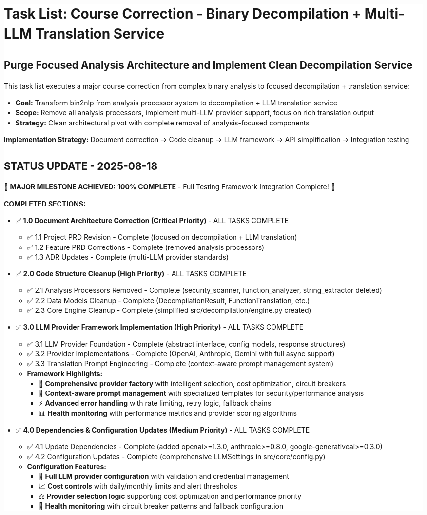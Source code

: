 # Task List: Course Correction - Binary Decompilation + Multi-LLM Translation Service
## Purge Focused Analysis Architecture and Implement Clean Decompilation Service

This task list executes a major course correction from complex binary analysis to focused decompilation + translation service:
- **Goal:** Transform bin2nlp from analysis processor system to decompilation + LLM translation service
- **Scope:** Remove all analysis processors, implement multi-LLM provider support, focus on rich translation output
- **Strategy:** Clean architectural pivot with complete removal of analysis-focused components

**Implementation Strategy:** Document correction → Code cleanup → LLM framework → API simplification → Integration testing

## STATUS UPDATE - 2025-08-18

**🎉 MAJOR MILESTONE ACHIEVED:** **100% COMPLETE** - Full Testing Framework Integration Complete! 🚀

**COMPLETED SECTIONS:**
- ✅ **1.0 Document Architecture Correction (Critical Priority)** - ALL TASKS COMPLETE
  - ✅ 1.1 Project PRD Revision - Complete (focused on decompilation + LLM translation)
  - ✅ 1.2 Feature PRD Corrections - Complete (removed analysis processors)
  - ✅ 1.3 ADR Updates - Complete (multi-LLM provider standards)

- ✅ **2.0 Code Structure Cleanup (High Priority)** - ALL TASKS COMPLETE
  - ✅ 2.1 Analysis Processors Removed - Complete (security_scanner, function_analyzer, string_extractor deleted)
  - ✅ 2.2 Data Models Cleanup - Complete (DecompilationResult, FunctionTranslation, etc.)
  - ✅ 2.3 Core Engine Cleanup - Complete (simplified src/decompilation/engine.py created)

- ✅ **3.0 LLM Provider Framework Implementation (High Priority)** - ALL TASKS COMPLETE
  - ✅ 3.1 LLM Provider Foundation - Complete (abstract interface, config models, response structures)
  - ✅ 3.2 Provider Implementations - Complete (OpenAI, Anthropic, Gemini with full async support)
  - ✅ 3.3 Translation Prompt Engineering - Complete (context-aware prompt management system)
  - **Framework Highlights:**
    - 🚀 **Comprehensive provider factory** with intelligent selection, cost optimization, circuit breakers
    - 🎯 **Context-aware prompt management** with specialized templates for security/performance analysis
    - ⚡ **Advanced error handling** with rate limiting, retry logic, fallback chains
    - 📊 **Health monitoring** with performance metrics and provider scoring algorithms

- ✅ **4.0 Dependencies & Configuration Updates (Medium Priority)** - ALL TASKS COMPLETE
  - ✅ 4.1 Update Dependencies - Complete (added openai>=1.3.0, anthropic>=0.8.0, google-generativeai>=0.3.0)
  - ✅ 4.2 Configuration Updates - Complete (comprehensive LLMSettings in src/core/config.py)
  - **Configuration Features:**
    - 🔧 **Full LLM provider configuration** with validation and credential management
    - 📈 **Cost controls** with daily/monthly limits and alert thresholds
    - ⚖️ **Provider selection logic** supporting cost optimization and performance priority
    - 🏥 **Health monitoring** with circuit breaker patterns and fallback configuration
